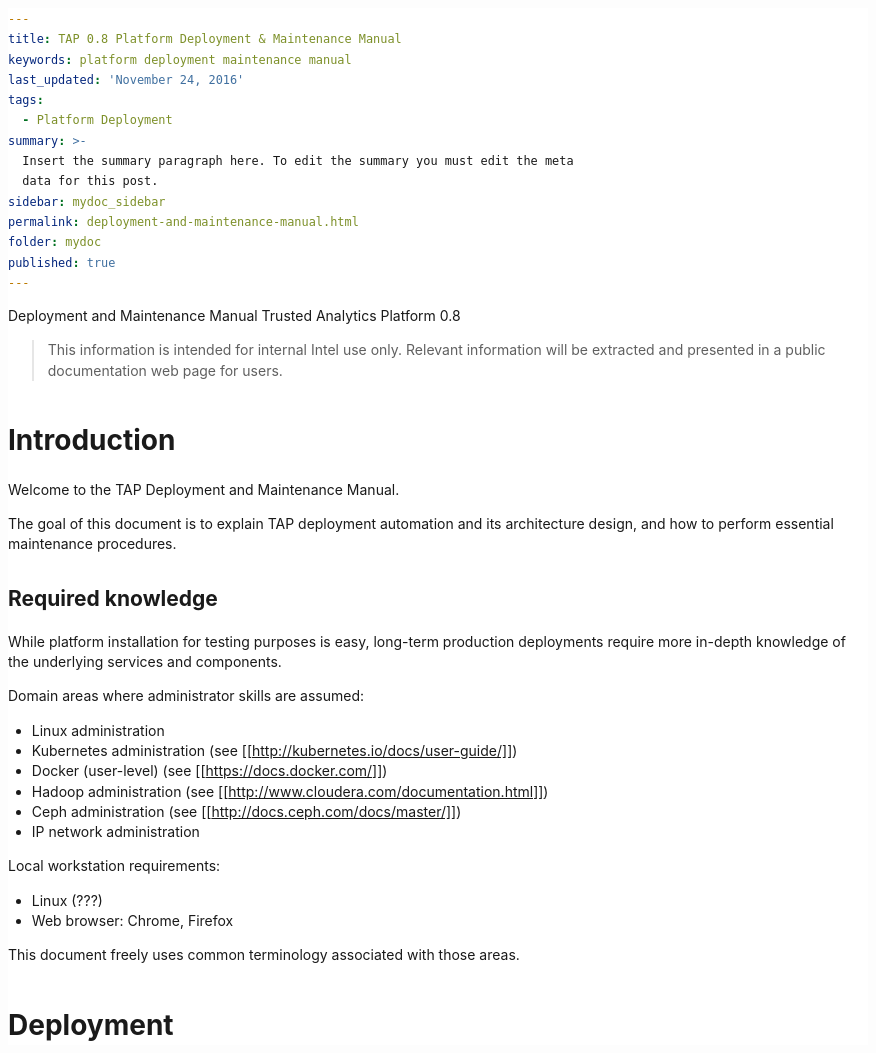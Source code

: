 ```yaml
---
title: TAP 0.8 Platform Deployment & Maintenance Manual
keywords: platform deployment maintenance manual
last_updated: 'November 24, 2016'
tags:
  - Platform Deployment
summary: >-
  Insert the summary paragraph here. To edit the summary you must edit the meta
  data for this post.
sidebar: mydoc_sidebar
permalink: deployment-and-maintenance-manual.html
folder: mydoc
published: true
---
```


Deployment and Maintenance Manual
Trusted Analytics Platform 0.8

>This information is intended for internal Intel use only. Relevant information will be extracted and presented in a public documentation web page for users.

# Introduction

Welcome to the TAP Deployment and Maintenance Manual.


The goal of this document is to explain TAP deployment automation and its architecture design, and how to perform essential maintenance procedures.

## Required knowledge


While platform installation for testing purposes is easy, long-term production deployments require more in-depth knowledge of the underlying services and components.


Domain areas where administrator skills are assumed:


* Linux administration
* Kubernetes administration (see [[http://kubernetes.io/docs/user-guide/]])
* Docker (user-level) (see [[https://docs.docker.com/]]) 
* Hadoop administration (see [[http://www.cloudera.com/documentation.html]]) 
* Ceph administration (see [[http://docs.ceph.com/docs/master/]])
* IP network administration

Local workstation requirements:
* Linux (???)
* Web browser: Chrome, Firefox


This document freely uses common terminology associated with those areas.

# Deployment
